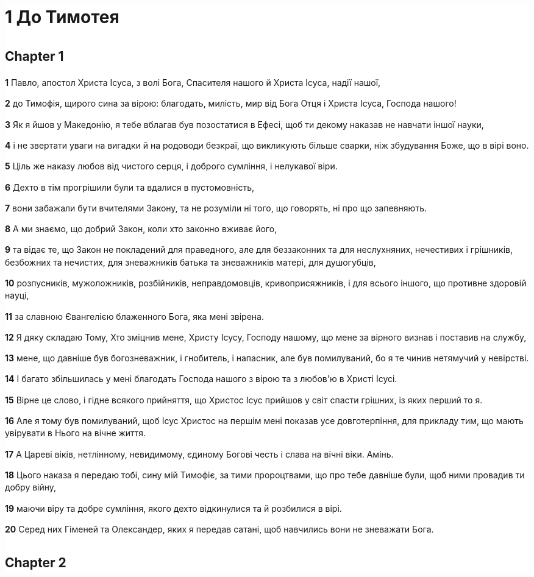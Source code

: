 # 1 До Тимотея

## Chapter 1

**1** Павло, апостол Христа Ісуса, з волі Бога, Спасителя нашого й Христа Ісуса, надії нашої,

**2** до Тимофія, щирого сина за вірою: благодать, милість, мир від Бога Отця і Христа Ісуса, Господа нашого!

**3** Як я йшов у Македонію, я тебе вблагав був позостатися в Ефесі, щоб ти декому наказав не навчати іншої науки,

**4** і не звертати уваги на вигадки й на родоводи безкраї, що викликують більше сварки, ніж збудування Боже, що в вірі воно.

**5** Ціль же наказу любов від чистого серця, і доброго сумління, і нелукавої віри.

**6** Дехто в тім прогрішили були та вдалися в пустомовність,

**7** вони забажали бути вчителями Закону, та не розуміли ні того, що говорять, ні про що запевняють.

**8** А ми знаємо, що добрий Закон, коли хто законно вживає його,

**9** та відає те, що Закон не покладений для праведного, але для беззаконних та для неслухняних, нечестивих і грішників, безбожних та нечистих, для зневажників батька та зневажників матері, для душогубців,

**10** розпусників, мужоложників, розбійників, неправдомовців, кривоприсяжників, і для всього іншого, що противне здоровій науці,

**11** за славною Євангелією блаженного Бога, яка мені звірена.

**12** Я дяку складаю Тому, Хто зміцнив мене, Христу Ісусу, Господу нашому, що мене за вірного визнав і поставив на службу,

**13** мене, що давніше був богозневажник, і гнобитель, і напасник, але був помилуваний, бо я те чинив нетямучий у невірстві.

**14** І багато збільшилась у мені благодать Господа нашого з вірою та з любов'ю в Христі Ісусі.

**15** Вірне це слово, і гідне всякого прийняття, що Христос Ісус прийшов у світ спасти грішних, із яких перший то я.

**16** Але я тому був помилуваний, щоб Ісус Христос на першім мені показав усе довготерпіння, для прикладу тим, що мають увірувати в Нього на вічне життя.

**17** А Цареві віків, нетлінному, невидимому, єдиному Богові честь і слава на вічні віки. Амінь.

**18** Цього наказа я передаю тобі, сину мій Тимофіє, за тими пророцтвами, що про тебе давніше були, щоб ними провадив ти добру війну,

**19** маючи віру та добре сумління, якого дехто відкинулися та й розбилися в вірі.

**20** Серед них Гіменей та Олександер, яких я передав сатані, щоб навчились вони не зневажати Бога.

## Chapter 2

